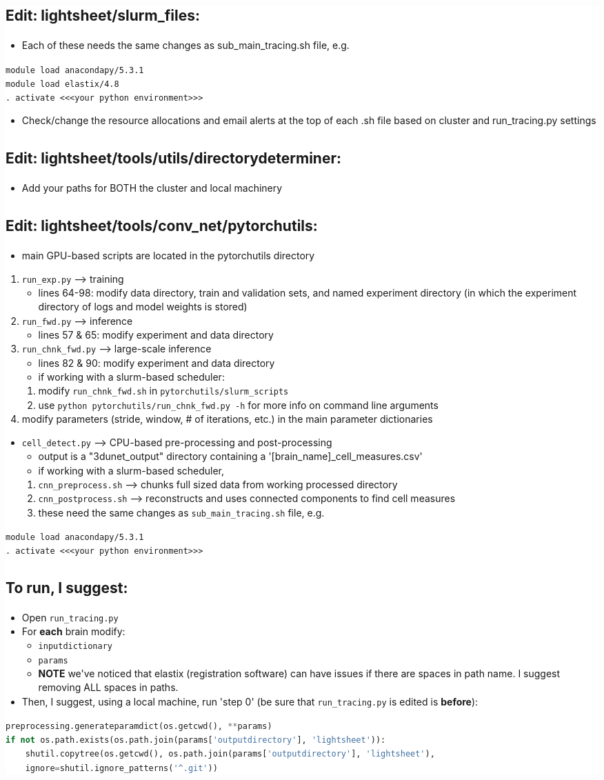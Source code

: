 ## Edit: lightsheet/slurm_files:
* Each of these needs the same changes as sub_main_tracing.sh file, e.g.
```
module load anacondapy/5.3.1
module load elastix/4.8
. activate <<<your python environment>>>
```

* Check/change the resource allocations and email alerts at the top of each .sh file based on cluster and run_tracing.py settings
 
## Edit: lightsheet/tools/utils/directorydeterminer:
* Add your paths for BOTH the cluster and local machinery

## Edit: lightsheet/tools/conv_net/pytorchutils:
- main GPU-based scripts are located in the pytorchutils directory
1. `run_exp.py` --> training
    - lines 64-98: modify data directory, train and validation sets, and named experiment   	  directory (in which the experiment directory of logs and model weights is stored) 
2. `run_fwd.py` --> inference
    - lines 57 & 65: modify experiment and data directory 
3. `run_chnk_fwd.py` --> large-scale inference
    - lines 82 & 90: modify experiment and data directory 
    - if working with a slurm-based scheduler:
	1. modify `run_chnk_fwd.sh` in `pytorchutils/slurm_scripts`
	2. use `python pytorchutils/run_chnk_fwd.py -h` for more info on command line 		arguments
4. modify parameters (stride, window, # of iterations, etc.) in the main parameter dictionaries
- `cell_detect.py` --> CPU-based pre-processing and post-processing
	- output is a "3dunet_output" directory containing a '[brain_name]_cell_measures.csv'
    - if working with a slurm-based scheduler, 
	1. `cnn_preprocess.sh` --> chunks full sized data from working processed directory  
	2. `cnn_postprocess.sh` --> reconstructs and uses connected components to find cell measures
	3. these need the same changes as `sub_main_tracing.sh` file, e.g.
```
module load anacondapy/5.3.1
. activate <<<your python environment>>>
```
 
## To run, I suggest:
* Open `run_tracing.py`
* For **each** brain modify:
	* `inputdictionary`
	* `params`
	* **NOTE** we've noticed that elastix (registration software) can have issues if there are spaces in path name. I suggest removing ALL spaces in paths.
* Then, I suggest, using a local machine, run 'step 0' (be sure that `run_tracing.py` is edited is **before**):
```python
preprocessing.generateparamdict(os.getcwd(), **params)
if not os.path.exists(os.path.join(params['outputdirectory'], 'lightsheet')): 
	shutil.copytree(os.getcwd(), os.path.join(params['outputdirectory'], 'lightsheet'), 
	ignore=shutil.ignore_patterns('^.git'))
```

